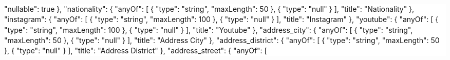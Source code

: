 "nullable": true
},
"nationality": {
"anyOf": [
{
"type": "string",
"maxLength": 50
},
{
"type": "null"
}
],
"title": "Nationality"
},
"instagram": {
"anyOf": [
{
"type": "string",
"maxLength": 100
},
{
"type": "null"
}
],
"title": "Instagram"
},
"youtube": {
"anyOf": [
{
"type": "string",
"maxLength": 100
},
{
"type": "null"
}
],
"title": "Youtube"
},
"address_city": {
"anyOf": [
{
"type": "string",
"maxLength": 50
},
{
"type": "null"
}
],
"title": "Address City"
},
"address_district": {
"anyOf": [
{
"type": "string",
"maxLength": 50
},
{
"type": "null"
}
],
"title": "Address District"
},
"address_street": {
"anyOf": [